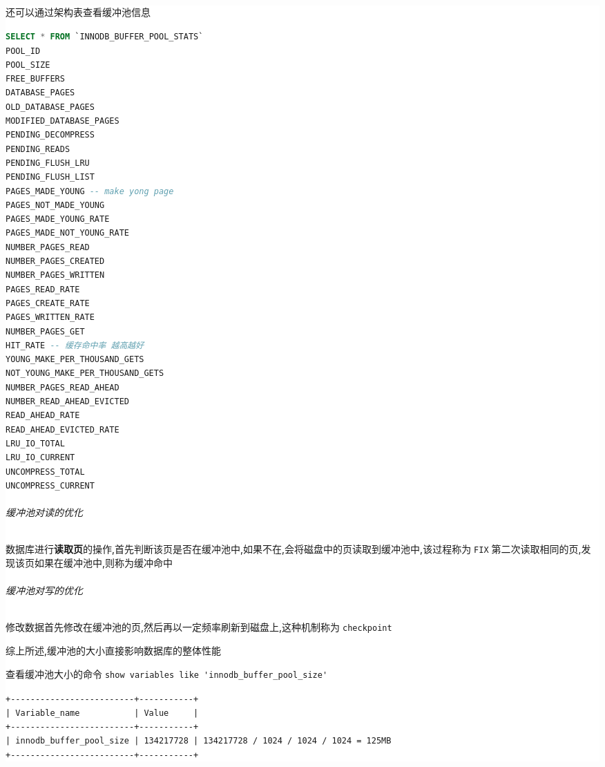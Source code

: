 还可以通过架构表查看缓冲池信息

```sql
SELECT * FROM `INNODB_BUFFER_POOL_STATS`
POOL_ID
POOL_SIZE
FREE_BUFFERS
DATABASE_PAGES
OLD_DATABASE_PAGES
MODIFIED_DATABASE_PAGES
PENDING_DECOMPRESS
PENDING_READS
PENDING_FLUSH_LRU
PENDING_FLUSH_LIST
PAGES_MADE_YOUNG -- make yong page 
PAGES_NOT_MADE_YOUNG
PAGES_MADE_YOUNG_RATE
PAGES_MADE_NOT_YOUNG_RATE
NUMBER_PAGES_READ
NUMBER_PAGES_CREATED
NUMBER_PAGES_WRITTEN
PAGES_READ_RATE
PAGES_CREATE_RATE
PAGES_WRITTEN_RATE
NUMBER_PAGES_GET
HIT_RATE -- 缓存命中率 越高越好
YOUNG_MAKE_PER_THOUSAND_GETS
NOT_YOUNG_MAKE_PER_THOUSAND_GETS
NUMBER_PAGES_READ_AHEAD
NUMBER_READ_AHEAD_EVICTED
READ_AHEAD_RATE
READ_AHEAD_EVICTED_RATE
LRU_IO_TOTAL
LRU_IO_CURRENT
UNCOMPRESS_TOTAL
UNCOMPRESS_CURRENT
```

###### 缓冲池对读的优化

数据库进行**读取页**的操作,首先判断该页是否在缓冲池中,如果不在,会将磁盘中的页读取到缓冲池中,该过程称为 `FIX`
第二次读取相同的页,发现该页如果在缓冲池中,则称为缓冲命中

###### 缓冲池对写的优化

修改数据首先修改在缓冲池的页,然后再以一定频率刷新到磁盘上,这种机制称为 `checkpoint`

综上所述,缓冲池的大小直接影响数据库的整体性能

查看缓冲池大小的命令 `show variables like 'innodb_buffer_pool_size'`

```
+-------------------------+-----------+
| Variable_name           | Value     |
+-------------------------+-----------+
| innodb_buffer_pool_size | 134217728 | 134217728 / 1024 / 1024 / 1024 = 125MB
+-------------------------+-----------+
```
